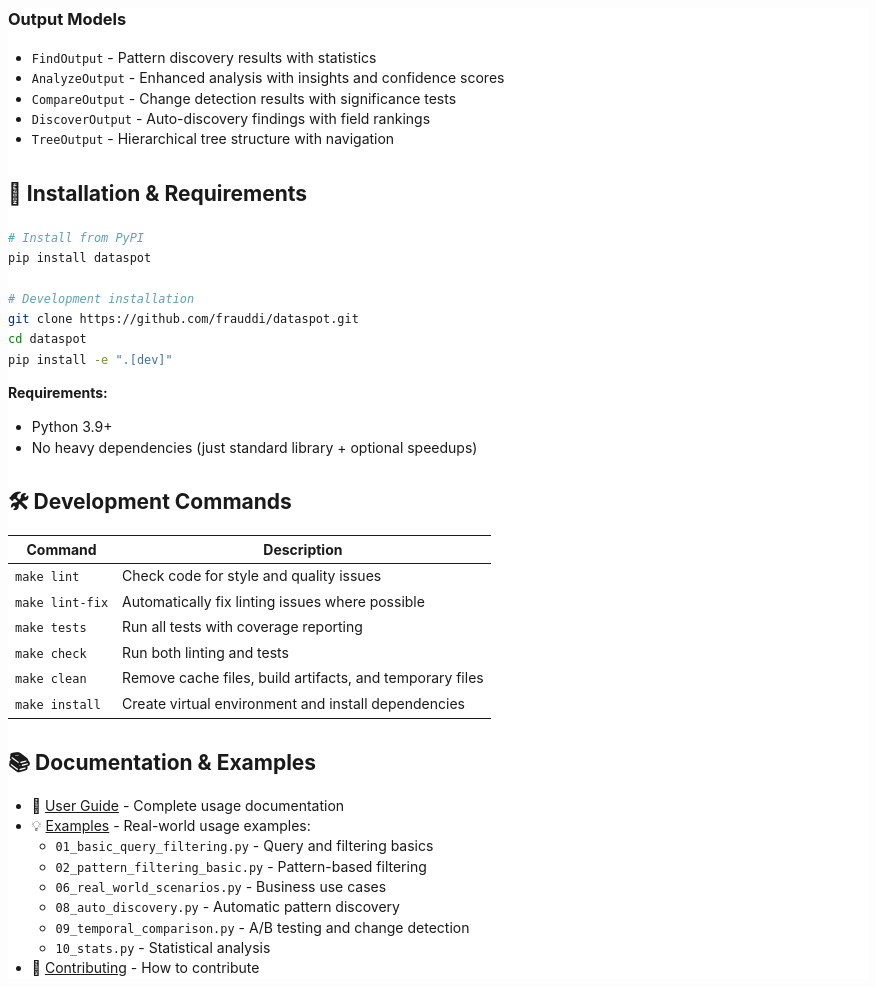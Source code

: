 ### Output Models

- `FindOutput` - Pattern discovery results with statistics
- `AnalyzeOutput` - Enhanced analysis with insights and confidence scores
- `CompareOutput` - Change detection results with significance tests
- `DiscoverOutput` - Auto-discovery findings with field rankings
- `TreeOutput` - Hierarchical tree structure with navigation

## 🔧 Installation & Requirements

```bash
# Install from PyPI
pip install dataspot

# Development installation
git clone https://github.com/frauddi/dataspot.git
cd dataspot
pip install -e ".[dev]"
```

**Requirements:**

- Python 3.9+
- No heavy dependencies (just standard library + optional speedups)

## 🛠️ Development Commands

| Command | Description |
|---------|-------------|
| `make lint` | Check code for style and quality issues |
| `make lint-fix` | Automatically fix linting issues where possible |
| `make tests` | Run all tests with coverage reporting |
| `make check` | Run both linting and tests |
| `make clean` | Remove cache files, build artifacts, and temporary files |
| `make install` | Create virtual environment and install dependencies |

## 📚 Documentation & Examples

- 📖 [User Guide](docs/user-guide.md) - Complete usage documentation
- 💡 [Examples](examples/) - Real-world usage examples:
  - `01_basic_query_filtering.py` - Query and filtering basics
  - `02_pattern_filtering_basic.py` - Pattern-based filtering
  - `06_real_world_scenarios.py` - Business use cases
  - `08_auto_discovery.py` - Automatic pattern discovery
  - `09_temporal_comparison.py` - A/B testing and change detection
  - `10_stats.py` - Statistical analysis
- 🤝 [Contributing](docs/CONTRIBUTING.md) - How to contribute
